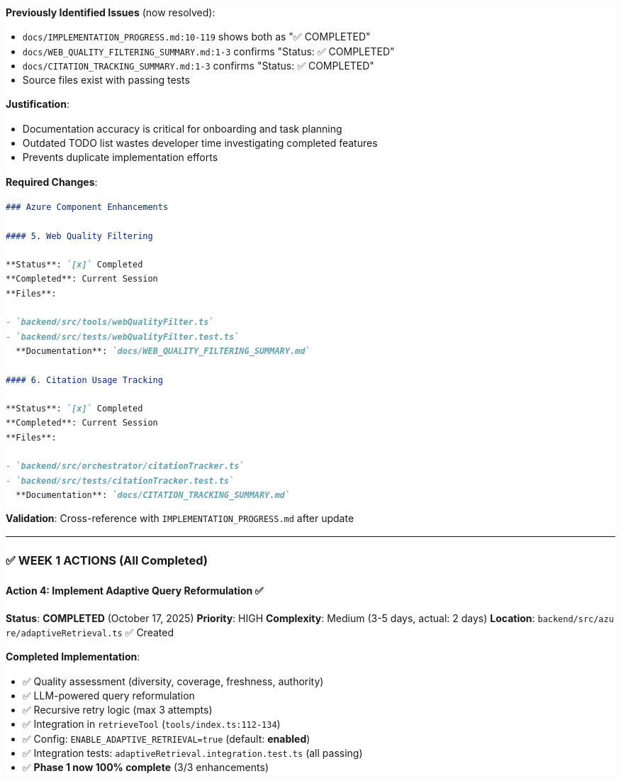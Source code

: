 **Previously Identified Issues** (now resolved):

- `docs/IMPLEMENTATION_PROGRESS.md:10-119` shows both as "✅ COMPLETED"
- `docs/WEB_QUALITY_FILTERING_SUMMARY.md:1-3` confirms "Status: ✅ COMPLETED"
- `docs/CITATION_TRACKING_SUMMARY.md:1-3` confirms "Status: ✅ COMPLETED"
- Source files exist with passing tests

**Justification**:

- Documentation accuracy is critical for onboarding and task planning
- Outdated TODO list wastes developer time investigating completed features
- Prevents duplicate implementation efforts

**Required Changes**:

```markdown
### Azure Component Enhancements

#### 5. Web Quality Filtering

**Status**: `[x]` Completed
**Completed**: Current Session
**Files**:

- `backend/src/tools/webQualityFilter.ts`
- `backend/src/tests/webQualityFilter.test.ts`
  **Documentation**: `docs/WEB_QUALITY_FILTERING_SUMMARY.md`

#### 6. Citation Usage Tracking

**Status**: `[x]` Completed
**Completed**: Current Session
**Files**:

- `backend/src/orchestrator/citationTracker.ts`
- `backend/src/tests/citationTracker.test.ts`
  **Documentation**: `docs/CITATION_TRACKING_SUMMARY.md`
```

**Validation**: Cross-reference with `IMPLEMENTATION_PROGRESS.md` after update

---

### ✅ WEEK 1 ACTIONS (All Completed)

#### Action 4: Implement Adaptive Query Reformulation ✅

**Status**: **COMPLETED** (October 17, 2025)
**Priority**: HIGH
**Complexity**: Medium (3-5 days, actual: 2 days)
**Location**: `backend/src/azure/adaptiveRetrieval.ts` ✅ Created

**Completed Implementation**:

- ✅ Quality assessment (diversity, coverage, freshness, authority)
- ✅ LLM-powered query reformulation
- ✅ Recursive retry logic (max 3 attempts)
- ✅ Integration in `retrieveTool` (`tools/index.ts:112-134`)
- ✅ Config: `ENABLE_ADAPTIVE_RETRIEVAL=true` (default: **enabled**)
- ✅ Integration tests: `adaptiveRetrieval.integration.test.ts` (all passing)
- ✅ **Phase 1 now 100% complete** (3/3 enhancements)
